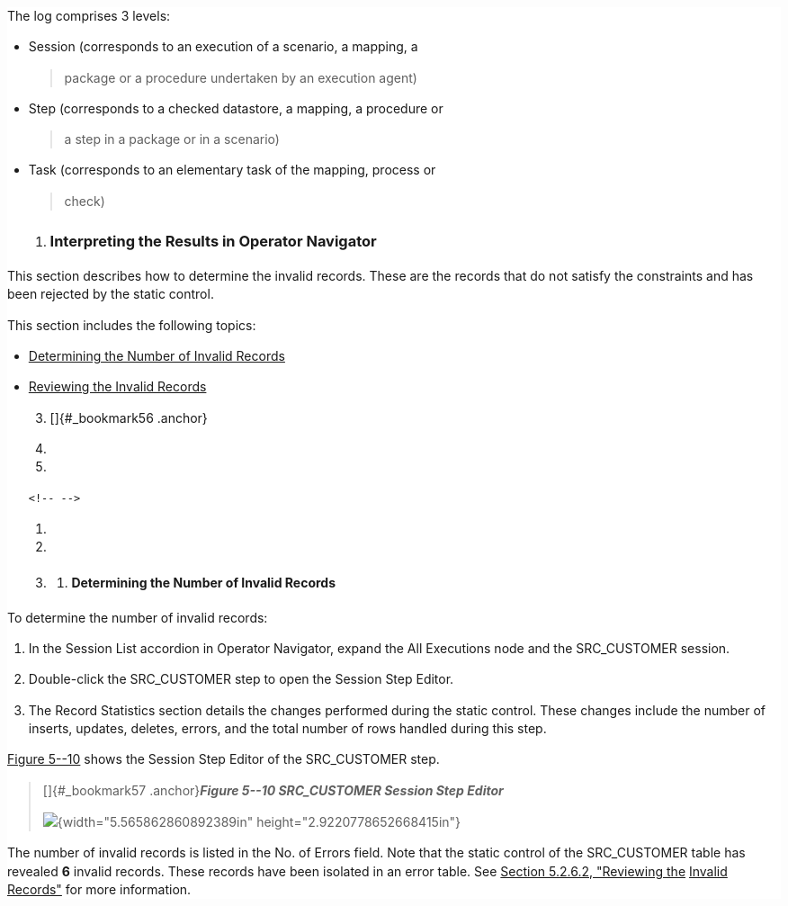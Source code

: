 The log comprises 3 levels:

-   Session (corresponds to an execution of a scenario, a mapping, a
    > package or a procedure undertaken by an execution agent)

-   Step (corresponds to a checked datastore, a mapping, a procedure or
    > a step in a package or in a scenario)

-   Task (corresponds to an elementary task of the mapping, process or
    > check)

    1.  ### Interpreting the Results in Operator Navigator

This section describes how to determine the invalid records. These are
the records that do not satisfy the constraints and has been rejected by
the static control.

This section includes the following topics:

-   [Determining the Number of Invalid Records](#_bookmark56)

-   [Reviewing the Invalid Records](#reviewing-the-invalid-records)

    3.  []{#_bookmark56 .anchor}

    4.  

    5.  

    ```{=html}
    <!-- -->
    ```
    1.  

    2.  

    3.  1.  #### Determining the Number of Invalid Records

To determine the number of invalid records:

1.  In the Session List accordion in Operator Navigator, expand the All
    Executions node and the SRC\_CUSTOMER session.

2.  Double-click the SRC\_CUSTOMER step to open the Session Step Editor.

3.  The Record Statistics section details the changes performed during
    the static control. These changes include the number of inserts,
    updates, deletes, errors, and the total number of rows handled
    during this step.

[Figure 5--10](#_bookmark57) shows the Session Step Editor of the
SRC\_CUSTOMER step.

> []{#_bookmark57 .anchor}***Figure 5--10 SRC\_CUSTOMER Session Step
> Editor***
>
> ![](media/image56.png){width="5.565862860892389in"
> height="2.9220778652668415in"}

The number of invalid records is listed in the No. of Errors field. Note
that the static control of the SRC\_CUSTOMER table has revealed **6**
invalid records. These records have been isolated in an error table. See
[Section 5.2.6.2, \"Reviewing the](#reviewing-the-invalid-records)
[Invalid Records\"](#reviewing-the-invalid-records) for more
information.
